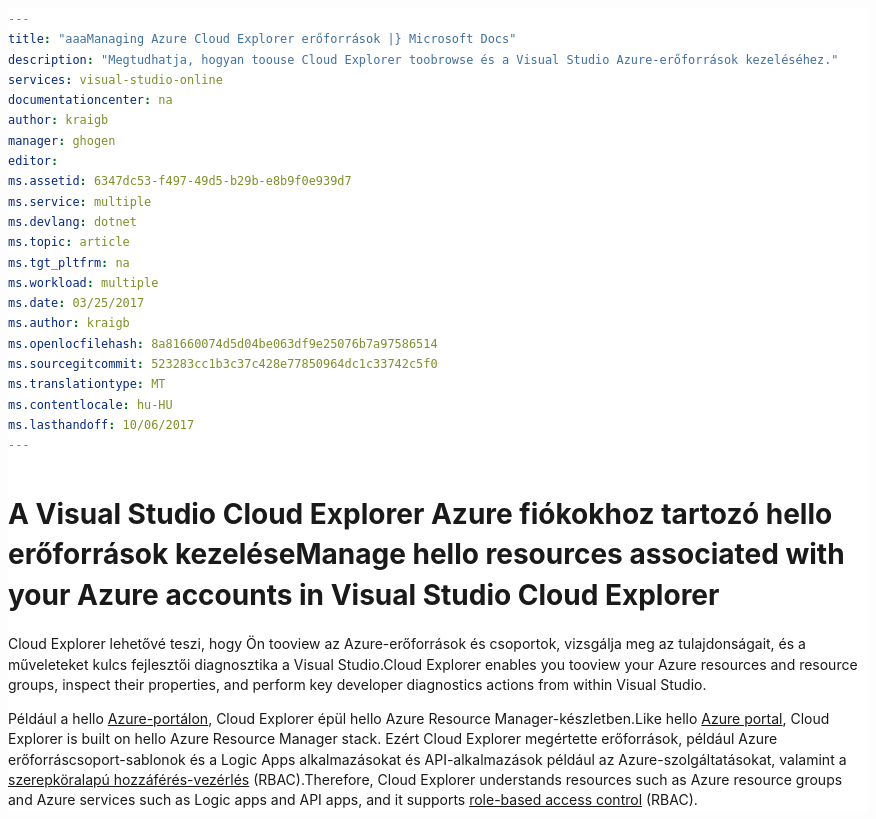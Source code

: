 ```yaml
---
title: "aaaManaging Azure Cloud Explorer erőforrások |} Microsoft Docs"
description: "Megtudhatja, hogyan toouse Cloud Explorer toobrowse és a Visual Studio Azure-erőforrások kezeléséhez."
services: visual-studio-online
documentationcenter: na
author: kraigb
manager: ghogen
editor: 
ms.assetid: 6347dc53-f497-49d5-b29b-e8b9f0e939d7
ms.service: multiple
ms.devlang: dotnet
ms.topic: article
ms.tgt_pltfrm: na
ms.workload: multiple
ms.date: 03/25/2017
ms.author: kraigb
ms.openlocfilehash: 8a81660074d5d04be063df9e25076b7a97586514
ms.sourcegitcommit: 523283cc1b3c37c428e77850964dc1c33742c5f0
ms.translationtype: MT
ms.contentlocale: hu-HU
ms.lasthandoff: 10/06/2017
---
```

# <a name="manage-hello-resources-associated-with-your-azure-accounts-in-visual-studio-cloud-explorer"></a><span data-ttu-id="397ee-103">A Visual Studio Cloud Explorer Azure fiókokhoz tartozó hello erőforrások kezelése</span><span class="sxs-lookup"><span data-stu-id="397ee-103">Manage hello resources associated with your Azure accounts in Visual Studio Cloud Explorer</span></span>
<span data-ttu-id="397ee-104">Cloud Explorer lehetővé teszi, hogy Ön tooview az Azure-erőforrások és csoportok, vizsgálja meg az tulajdonságait, és a műveleteket kulcs fejlesztői diagnosztika a Visual Studio.</span><span class="sxs-lookup"><span data-stu-id="397ee-104">Cloud Explorer enables you tooview your Azure resources and resource groups, inspect their properties, and perform key developer diagnostics actions from within Visual Studio.</span></span> 

<span data-ttu-id="397ee-105">Például a hello [Azure-portálon](http://go.microsoft.com/fwlink/p/?LinkID=525040), Cloud Explorer épül hello Azure Resource Manager-készletben.</span><span class="sxs-lookup"><span data-stu-id="397ee-105">Like hello [Azure portal](http://go.microsoft.com/fwlink/p/?LinkID=525040), Cloud Explorer is built on hello Azure Resource Manager stack.</span></span> <span data-ttu-id="397ee-106">Ezért Cloud Explorer megértette erőforrások, például Azure erőforráscsoport-sablonok és a Logic Apps alkalmazásokat és API-alkalmazások például az Azure-szolgáltatásokat, valamint a [szerepköralapú hozzáférés-vezérlés](active-directory/role-based-access-control-configure.md) (RBAC).</span><span class="sxs-lookup"><span data-stu-id="397ee-106">Therefore, Cloud Explorer understands resources such as Azure resource groups and Azure services such as Logic apps and API apps, and it supports [role-based access control](active-directory/role-based-access-control-configure.md) (RBAC).</span></span> 
